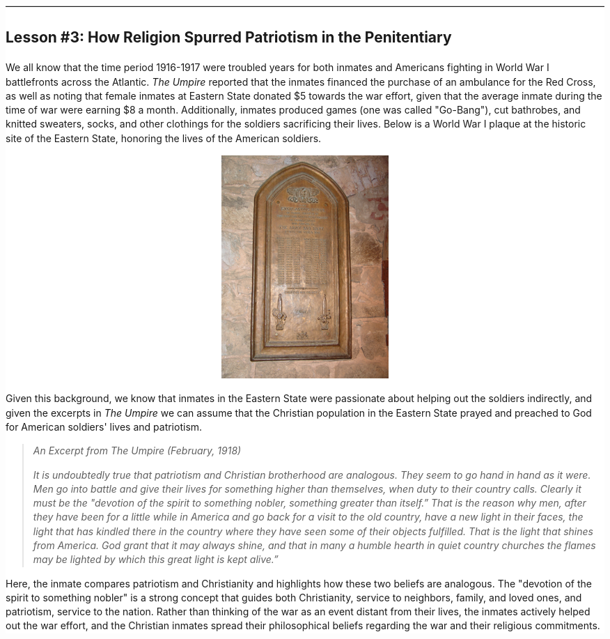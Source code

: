 <hr style="border: none; border-top: 0.75px solid lightgray;">

## **Lesson #3: How Religion Spurred Patriotism in the Penitentiary**

We all know that the time period 1916-1917 were troubled years for both inmates and Americans fighting in World War I battlefronts across the Atlantic. *The Umpire*  reported that the inmates financed the purchase of an ambulance for the Red Cross, as well as noting that female inmates at Eastern State donated $5 towards the war effort, given that the average inmate during the time of war were earning $8 a month. Additionally, inmates produced games (one was called "Go-Bang"), cut bathrobes, and knitted sweaters, socks, and other clothings for the soldiers sacrificing their lives. Below is a World War I plaque at the historic site of the Eastern State, honoring the lives of the American soldiers.

<div style="text-align: center;">

  ![Logo](/assets/img/cho8.png)

</div>

Given this background, we know that inmates in the Eastern State were passionate about helping out the soldiers indirectly, and given the excerpts in *The Umpire* we can assume that the Christian population in the Eastern State prayed and preached to God for American soldiers' lives and patriotism.

> *An Excerpt from The Umpire (February, 1918)*
>
>*It is undoubtedly true that patriotism and Christian brotherhood are analogous. They seem to go hand in hand as it were. Men go into battle and give their lives for something higher than themselves, when duty to their country calls. Clearly it must be the "devotion of the spirit to something nobler, something greater than itself.”*
>*That is the reason why men, after they have been for a little while in America and go back for a visit to the old country, have a new light in their faces, the light that has kindled there in the country where they have seen some of their objects fulfilled. That is the light that shines from America. God grant that it may always shine, and that in many a humble hearth in quiet country churches the flames may be lighted by which this great light is kept alive.”*

Here, the inmate compares patriotism and Christianity and highlights how these two beliefs are analogous. The "devotion of the spirit to something nobler" is a strong concept that guides both Christianity, service to neighbors, family, and loved ones, and patriotism, service to the nation. Rather than thinking of the war as an event distant from their lives, the inmates actively helped out the war effort, and the Christian inmates spread their philosophical beliefs regarding the war and their religious commitments.
